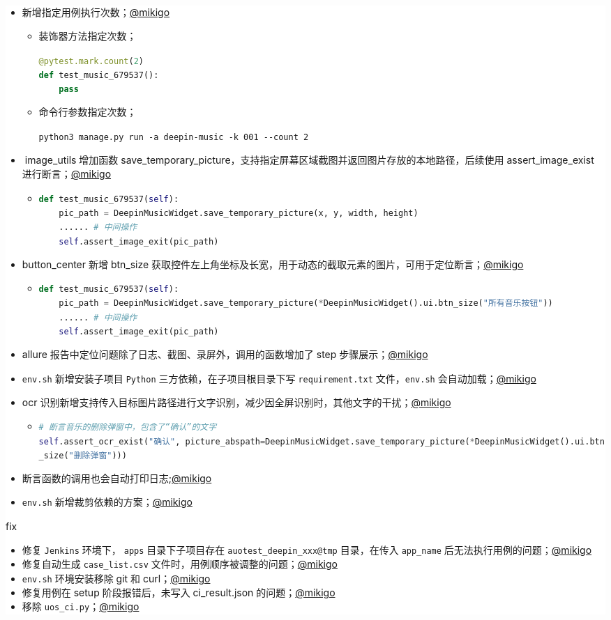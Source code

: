 - 新增指定用例执行次数；[@mikigo](https://github.com/mikigo)

  - 装饰器方法指定次数；

    ```python
    @pytest.mark.count(2)
    def test_music_679537():
        pass
    ```

  - 命令行参数指定次数；

    ```shell
    python3 manage.py run -a deepin-music -k 001 --count 2
    ```

- ​	image_utils 增加函数 save_temporary_picture，支持指定屏幕区域截图并返回图片存放的本地路径，后续使用 assert_image_exist 进行断言；[@mikigo](https://github.com/mikigo)

  - ```Python
    def test_music_679537(self):
        pic_path = DeepinMusicWidget.save_temporary_picture(x, y, width, height)
        ...... # 中间操作
        self.assert_image_exit(pic_path)
    ```

- button_center 新增 btn_size 获取控件左上角坐标及长宽，用于动态的截取元素的图片，可用于定位断言；[@mikigo](https://github.com/mikigo)

  - ```python
    def test_music_679537(self):
        pic_path = DeepinMusicWidget.save_temporary_picture(*DeepinMusicWidget().ui.btn_size("所有音乐按钮"))
        ...... # 中间操作
        self.assert_image_exit(pic_path)
    ```

- allure 报告中定位问题除了日志、截图、录屏外，调用的函数增加了 step 步骤展示；[@mikigo](https://github.com/mikigo)

- `env.sh` 新增安装子项目 `Python` 三方依赖，在子项目根目录下写 `requirement.txt` 文件，`env.sh` 会自动加载；[@mikigo](https://github.com/mikigo)

- ocr 识别新增支持传入目标图片路径进行文字识别，减少因全屏识别时，其他文字的干扰；[@mikigo](https://github.com/mikigo)

  - ```Python
    # 断言音乐的删除弹窗中，包含了“确认”的文字
    self.assert_ocr_exist("确认", picture_abspath=DeepinMusicWidget.save_temporary_picture(*DeepinMusicWidget().ui.btn_size("删除弹窗")))
    ```

- 断言函数的调用也会自动打印日志;[@mikigo](https://github.com/mikigo)

- `env.sh` 新增裁剪依赖的方案；[@mikigo](https://github.com/mikigo)

fix

- 修复 `Jenkins` 环境下， `apps` 目录下子项目存在 `auotest_deepin_xxx@tmp` 目录，在传入 `app_name` 后无法执行用例的问题；[@mikigo](https://github.com/mikigo)
- 修复自动生成 `case_list.csv` 文件时，用例顺序被调整的问题；[@mikigo](https://github.com/mikigo)
- `env.sh` 环境安装移除 git 和 curl；[@mikigo](https://github.com/mikigo)
- 修复用例在 setup 阶段报错后，未写入 ci_result.json 的问题；[@mikigo](https://github.com/mikigo)
- 移除 `uos_ci.py`；[@mikigo](https://github.com/mikigo)
